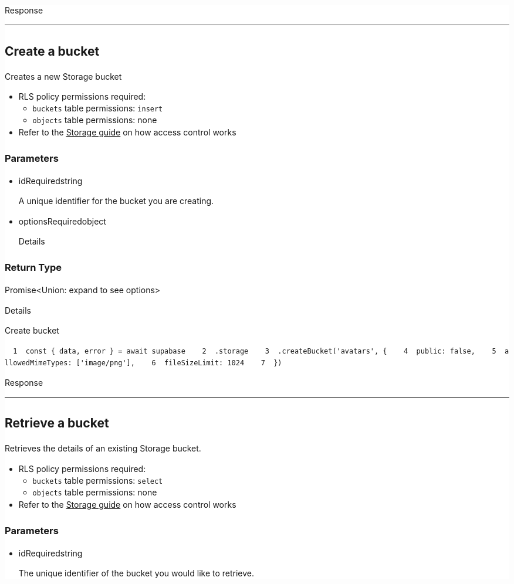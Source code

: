 Response

---

## Create a bucket

Creates a new Storage bucket

- RLS policy permissions required:
    - `buckets` table permissions: `insert`
    - `objects` table permissions: none
- Refer to the [Storage guide](https://supabase.com/docs/guides/storage/security/access-control) on how access control works

### Parameters

- idRequiredstring
    
    A unique identifier for the bucket you are creating.
    
- optionsRequiredobject
    
    Details
    

### Return Type

Promise<Union: expand to see options>

Details

Create bucket

`   1  const { data, error } = await supabase    2  .storage    3  .createBucket('avatars', {    4  public: false,    5  allowedMimeTypes: ['image/png'],    6  fileSizeLimit: 1024    7  })            `

Response

---

## Retrieve a bucket

Retrieves the details of an existing Storage bucket.

- RLS policy permissions required:
    - `buckets` table permissions: `select`
    - `objects` table permissions: none
- Refer to the [Storage guide](https://supabase.com/docs/guides/storage/security/access-control) on how access control works

### Parameters

- idRequiredstring
    
    The unique identifier of the bucket you would like to retrieve.
    